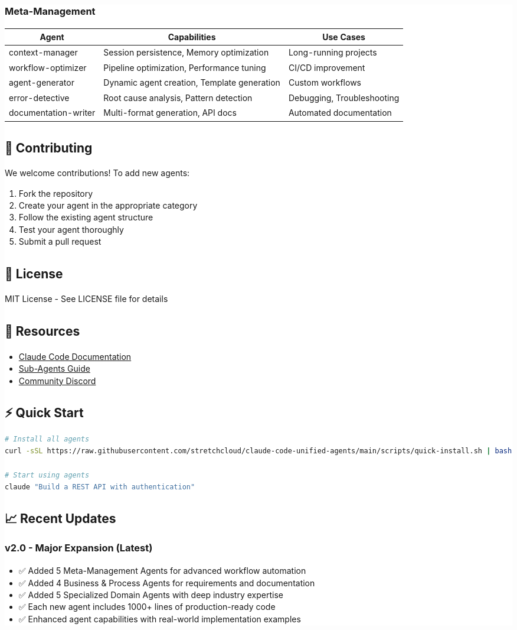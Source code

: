 ### Meta-Management
| Agent | Capabilities | Use Cases |
|-------|-------------|-----------|
| context-manager | Session persistence, Memory optimization | Long-running projects |
| workflow-optimizer | Pipeline optimization, Performance tuning | CI/CD improvement |
| agent-generator | Dynamic agent creation, Template generation | Custom workflows |
| error-detective | Root cause analysis, Pattern detection | Debugging, Troubleshooting |
| documentation-writer | Multi-format generation, API docs | Automated documentation |

## 🤝 Contributing

We welcome contributions! To add new agents:

1. Fork the repository
2. Create your agent in the appropriate category
3. Follow the existing agent structure
4. Test your agent thoroughly
5. Submit a pull request

## 📄 License

MIT License - See LICENSE file for details

## 🔗 Resources

- [Claude Code Documentation](https://docs.anthropic.com/en/docs/claude-code)
- [Sub-Agents Guide](https://docs.anthropic.com/en/docs/sub-agents)
- [Community Discord](#)

## ⚡ Quick Start

```bash
# Install all agents
curl -sSL https://raw.githubusercontent.com/stretchcloud/claude-code-unified-agents/main/scripts/quick-install.sh | bash

# Start using agents
claude "Build a REST API with authentication"
```

## 📈 Recent Updates

### v2.0 - Major Expansion (Latest)
- ✅ Added 5 Meta-Management Agents for advanced workflow automation
- ✅ Added 4 Business & Process Agents for requirements and documentation
- ✅ Added 5 Specialized Domain Agents with deep industry expertise
- ✅ Each new agent includes 1000+ lines of production-ready code
- ✅ Enhanced agent capabilities with real-world implementation examples
